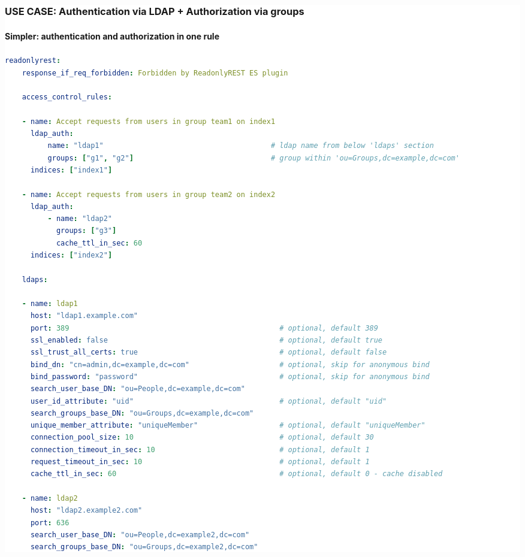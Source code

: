 ### USE CASE: Authentication via LDAP + Authorization via groups

#### Simpler: authentication and authorization in one rule
```yml
readonlyrest:
    response_if_req_forbidden: Forbidden by ReadonlyREST ES plugin
    
    access_control_rules:

    - name: Accept requests from users in group team1 on index1
      ldap_auth:
          name: "ldap1"                                       # ldap name from below 'ldaps' section
          groups: ["g1", "g2"]                                # group within 'ou=Groups,dc=example,dc=com'
      indices: ["index1"]
      
    - name: Accept requests from users in group team2 on index2
      ldap_auth:
          - name: "ldap2"
            groups: ["g3"]
            cache_ttl_in_sec: 60
      indices: ["index2"]

    ldaps:
    
    - name: ldap1
      host: "ldap1.example.com"
      port: 389                                                 # optional, default 389
      ssl_enabled: false                                        # optional, default true
      ssl_trust_all_certs: true                                 # optional, default false
      bind_dn: "cn=admin,dc=example,dc=com"                     # optional, skip for anonymous bind
      bind_password: "password"                                 # optional, skip for anonymous bind
      search_user_base_DN: "ou=People,dc=example,dc=com"
      user_id_attribute: "uid"                                  # optional, default "uid"
      search_groups_base_DN: "ou=Groups,dc=example,dc=com"
      unique_member_attribute: "uniqueMember"                   # optional, default "uniqueMember"
      connection_pool_size: 10                                  # optional, default 30
      connection_timeout_in_sec: 10                             # optional, default 1
      request_timeout_in_sec: 10                                # optional, default 1
      cache_ttl_in_sec: 60                                      # optional, default 0 - cache disabled
    
    - name: ldap2
      host: "ldap2.example2.com"
      port: 636
      search_user_base_DN: "ou=People,dc=example2,dc=com"
      search_groups_base_DN: "ou=Groups,dc=example2,dc=com"
```
